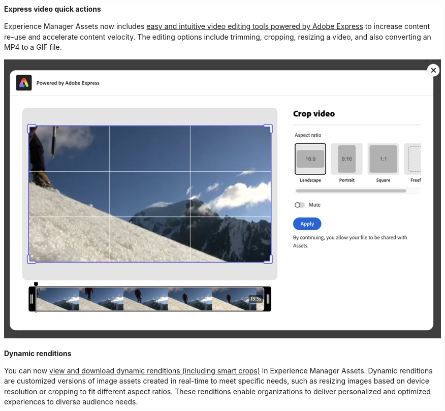 **Express video quick actions**

Experience Manager Assets now includes [easy and intuitive video editing tools powered by Adobe Express](/help/assets/edit-videos-assets-view.md) to increase content re-use and accelerate content velocity. The editing options include trimming, cropping, resizing a video, and also converting an MP4 to a GIF file.

![crop video with Adobe Express](/help/assets/assets/adobe-express-crop-video.png)

**Dynamic renditions**

You can now [view and download dynamic renditions (including smart crops)](/help/assets/renditions.md) in Experience Manager Assets. Dynamic renditions are customized versions of image assets created in real-time to meet specific needs, such as resizing images based on device resolution or cropping to fit different aspect ratios. These renditions enable organizations to deliver personalized and optimized experiences to diverse audience needs.
